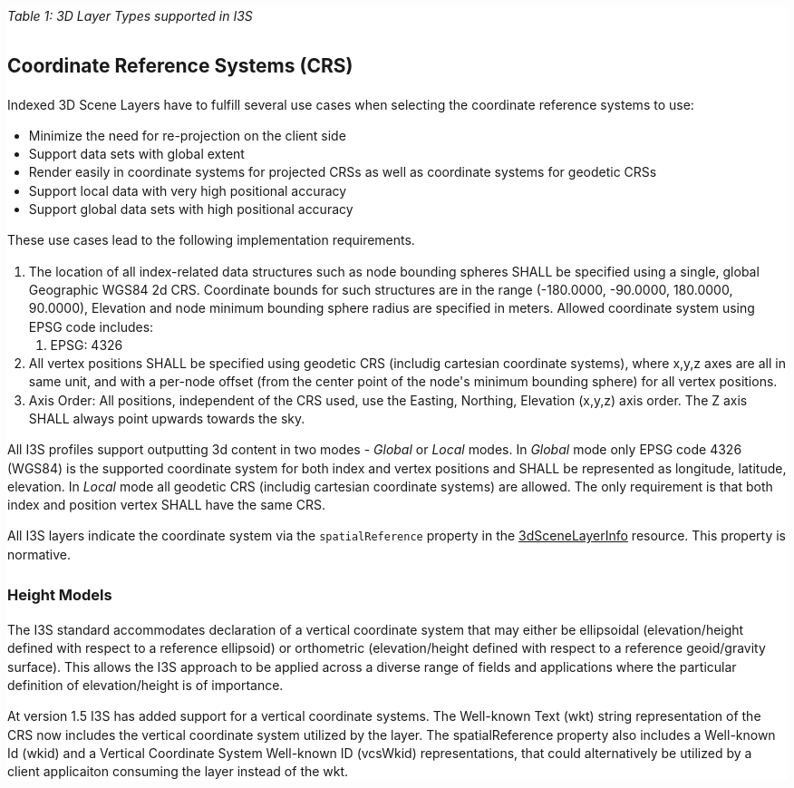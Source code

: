 <p><em>Table 1: 3D Layer Types supported in I3S</em></p>


<h2><a name="_3">Coordinate Reference Systems (CRS)</a></h2>

<p>Indexed 3D Scene Layers have to fulfill several use cases when selecting the coordinate reference systems to use:</p>

<ul>
	<li>Minimize the need for re-projection on the client side</li>
	<li>Support data sets with global extent</li>
	<li>Render easily in coordinate systems for projected CRSs as well as coordinate systems for geodetic CRSs</li>
	<li>Support local data with very high positional accuracy</li>
	<li>Support global data sets with high positional accuracy</li>
</ul>

<p>These use cases lead to the following implementation requirements.</p>

<ol>
	<li>The location of all index-related data structures such as node bounding spheres SHALL be specified using a single, global Geographic WGS84 2d CRS. Coordinate bounds for such structures are in the range (-180.0000, -90.0000, 180.0000, 90.0000), Elevation and node minimum bounding sphere radius are specified in meters. Allowed coordinate system using EPSG code includes:
		<ol>
			<li>EPSG: 4326</li>
		</ol>
	</li>
	<li> All vertex positions SHALL be specified using geodetic CRS (includig cartesian coordinate systems), where x,y,z axes are all in same unit, and with a per-node offset (from the center point of the node's minimum bounding sphere) for all vertex positions.
	</li>
	<li>Axis Order: All positions, independent of the CRS used, use the Easting, Northing, Elevation (x,y,z) axis order. The Z axis SHALL always point upwards towards the sky.
</ol>

<p>All I3S profiles support outputting 3d content in two modes - <i>Global</i> or  <i>Local</i> modes. In <i>Global</i> mode only EPSG code 4326 (WGS84) is the supported coordinate system for both index and vertex positions and SHALL be represented as longitude, latitude, elevation. In <i>Local</i> mode all geodetic CRS (includig cartesian coordinate systems) are allowed. The only requirement is that both index and position vertex SHALL have the same CRS.</p>

<p> All I3S layers indicate the coordinate system via the <code>spatialReference</code> property in the <a href="_6_2">3dSceneLayerInfo</a> resource. This property is normative.</p>

<h3><a name="_3_1">Height Models</a></h3>

The I3S standard accommodates declaration of a vertical coordinate system that may either be ellipsoidal (elevation/height defined with respect to a reference ellipsoid) or orthometric (elevation/height defined with respect to a reference geoid/gravity surface). This allows the I3S approach to be applied across a diverse range of fields and applications where the particular definition of elevation/height is of importance.  

At version 1.5 I3S has added support for a vertical coordinate systems. The Well-known Text (wkt) string representation of the CRS now includes the vertical coordinate system utilized by the layer. The spatialReference property also includes a Well-known Id (wkid) and a Vertical Coordinate System Well-known ID (vcsWkid) representations, that could alternatively be utilized by a client applicaiton consuming the layer instead of the wkt.
